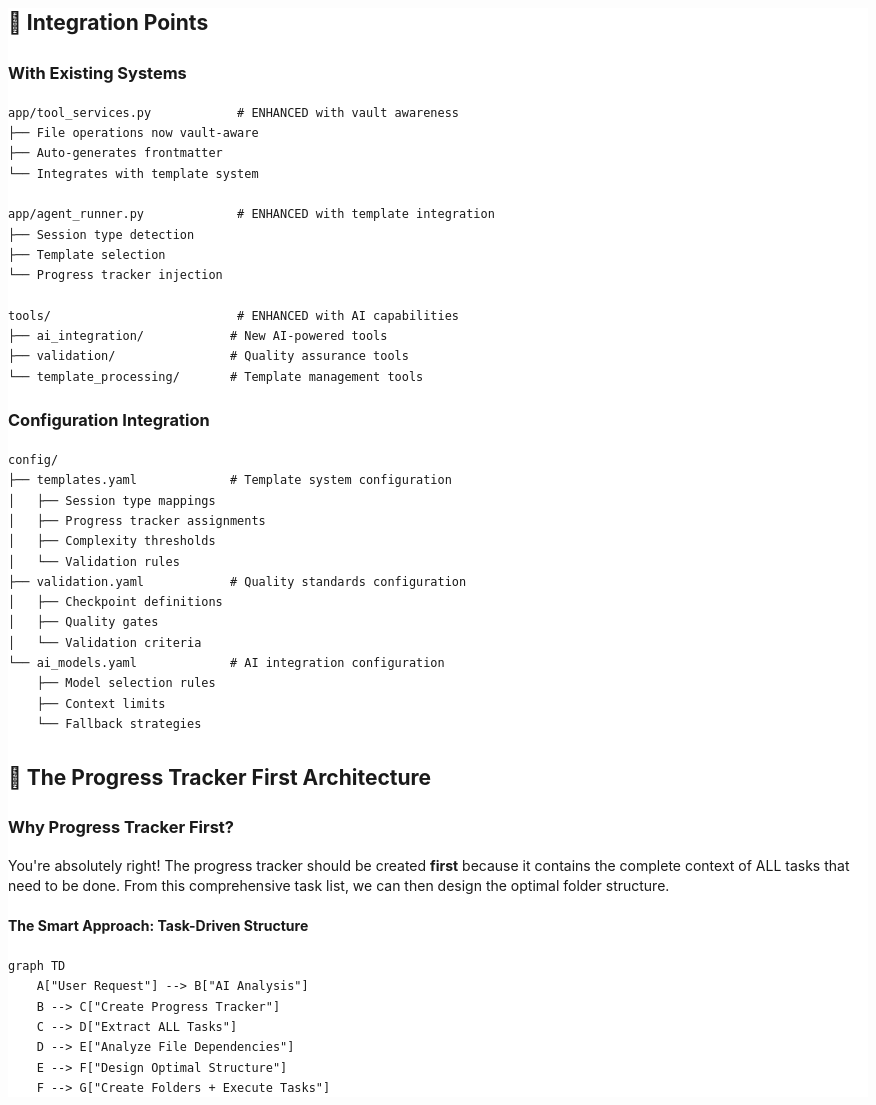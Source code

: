 ## 🔄 **Integration Points**

### **With Existing Systems**
```
app/tool_services.py            # ENHANCED with vault awareness
├── File operations now vault-aware
├── Auto-generates frontmatter
└── Integrates with template system

app/agent_runner.py             # ENHANCED with template integration
├── Session type detection
├── Template selection
└── Progress tracker injection

tools/                          # ENHANCED with AI capabilities
├── ai_integration/            # New AI-powered tools
├── validation/                # Quality assurance tools
└── template_processing/       # Template management tools
```

### **Configuration Integration**
```
config/
├── templates.yaml             # Template system configuration
│   ├── Session type mappings
│   ├── Progress tracker assignments
│   ├── Complexity thresholds
│   └── Validation rules
├── validation.yaml            # Quality standards configuration
│   ├── Checkpoint definitions
│   ├── Quality gates
│   └── Validation criteria
└── ai_models.yaml             # AI integration configuration
    ├── Model selection rules
    ├── Context limits
    └── Fallback strategies
```

## 🧠 **The Progress Tracker First Architecture**

### **Why Progress Tracker First?**

You're absolutely right! The progress tracker should be created **first** because it contains the complete context of ALL tasks that need to be done. From this comprehensive task list, we can then design the optimal folder structure.

#### **The Smart Approach: Task-Driven Structure**
```mermaid
graph TD
    A["User Request"] --> B["AI Analysis"]
    B --> C["Create Progress Tracker"]
    C --> D["Extract ALL Tasks"]
    D --> E["Analyze File Dependencies"]
    E --> F["Design Optimal Structure"]
    F --> G["Create Folders + Execute Tasks"]
```
